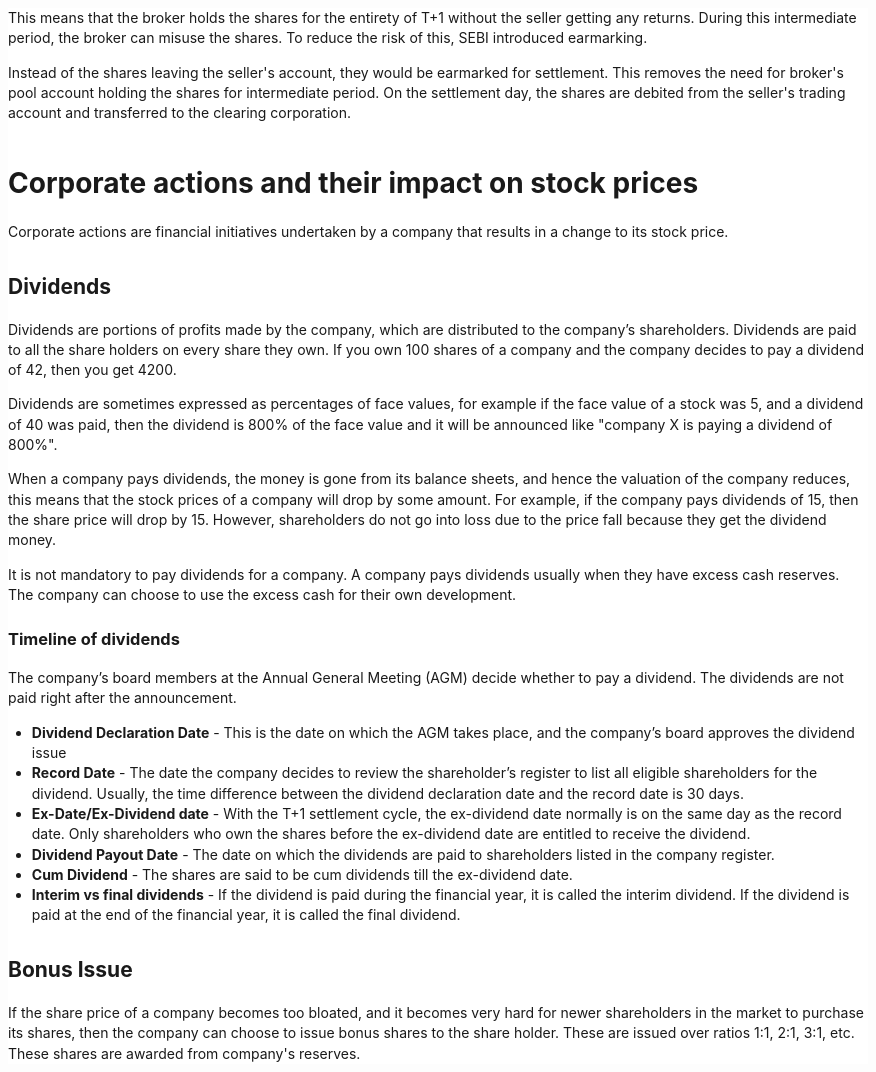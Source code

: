 This means that the broker holds the shares for the entirety of T+1 without the seller getting any returns. During this intermediate period, the broker can misuse the shares. To reduce the risk of this, SEBI introduced earmarking.

Instead of the shares leaving the seller's account, they would be earmarked for settlement. This removes the need for broker's pool account holding the shares for intermediate period. On the settlement day, the shares are debited from the seller's trading account and transferred to the clearing corporation.
# Corporate actions and their impact on stock prices
Corporate actions are financial initiatives undertaken by a company that results in a change to its stock price.
## Dividends
Dividends are portions of profits made by the company, which are distributed to the company’s shareholders. Dividends are paid to all the share holders on every share they own. If you own 100 shares of a company and the company decides to pay a dividend of 42, then you get 4200.

Dividends are sometimes expressed as percentages of face values, for example if the face value of a stock was 5, and a dividend of 40 was paid, then the dividend is 800% of the face value and it will be announced like "company X is paying a dividend of 800%".

When a company pays dividends, the money is gone from its balance sheets, and hence the valuation of the company reduces, this means that the stock prices of a company will drop by some amount. For example, if the company pays dividends of 15, then the share price will drop by 15. However, shareholders do not go into loss due to the price fall because they get the dividend money.

It is not mandatory to pay dividends for a company. A company pays dividends usually when they have excess cash reserves. The company can choose to use the excess cash for their own development.
### Timeline of dividends
The company’s board members at the Annual General Meeting (AGM) decide whether to pay a dividend. The dividends are not paid right after the announcement.
- **Dividend Declaration Date** - This is the date on which the AGM takes place, and the company’s board approves the dividend issue
- **Record Date** - The date the company decides to review the shareholder’s register to list all eligible shareholders for the dividend. Usually, the time difference between the dividend declaration date and the record date is 30 days.
- **Ex-Date/Ex-Dividend date** - With the T+1 settlement cycle, the ex-dividend date normally is on the same day as the record date. Only shareholders who own the shares before the ex-dividend date are entitled to receive the dividend.
- **Dividend Payout Date** - The date on which the dividends are paid to shareholders listed in the company register.
- **Cum Dividend** - The shares are said to be cum dividends till the ex-dividend date.
- **Interim vs final dividends** - If the dividend is paid during the financial year, it is called the interim dividend. If the dividend is paid at the end of the financial year, it is called the final dividend.
## Bonus Issue
If the share price of a company becomes too bloated, and it becomes very hard for newer shareholders in the market to purchase its shares, then the company can choose to issue bonus shares to the share holder. These are issued over ratios 1:1, 2:1, 3:1, etc. These shares are awarded from company's reserves.
